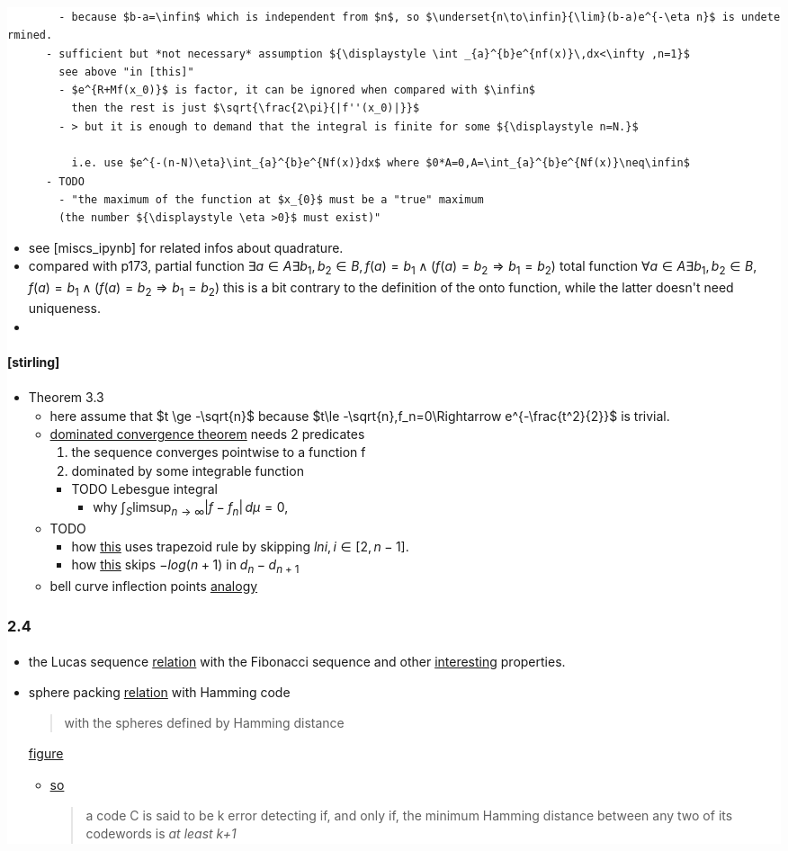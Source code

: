             - because $b-a=\infin$ which is independent from $n$, so $\underset{n\to\infin}{\lim}(b-a)e^{-\eta n}$ is undetermined.
          - sufficient but *not necessary* assumption ${\displaystyle \int _{a}^{b}e^{nf(x)}\,dx<\infty ,n=1}$
            see above "in [this]"
            - $e^{R+Mf(x_0)}$ is factor, it can be ignored when compared with $\infin$
              then the rest is just $\sqrt{\frac{2\pi}{|f''(x_0)|}}$
            - > but it is enough to demand that the integral is finite for some ${\displaystyle n=N.}$
              
              i.e. use $e^{-(n-N)\eta}\int_{a}^{b}e^{Nf(x)}dx$ where $0*A=0,A=\int_{a}^{b}e^{Nf(x)}\neq\infin$
          - TODO 
            - "the maximum of the function at $x_{0}$ must be a "true" maximum 
            (the number ${\displaystyle \eta >0}$ must exist)"
- see [miscs_ipynb] for related infos about quadrature.
- compared with p173, 
  partial function $\exists a\in A\exists b_1,b_2\in B,f(a)=b_1\wedge (f(a)=b_2\Rightarrow b_1=b_2)$
  total function $\forall a\in A\exists b_1,b_2\in B,f(a)=b_1\wedge (f(a)=b_2\Rightarrow b_1=b_2)$ this is a bit contrary to the definition of the onto function, while the latter doesn't need uniqueness.
- 
#### [stirling]
- Theorem 3.3
  - here assume that $t \ge -\sqrt{n}$ because 
    $t\le -\sqrt{n},f_n=0\Rightarrow e^{-\frac{t^2}{2}}$ is trivial.
  - [dominated convergence theorem](https://en.wikipedia.org/wiki/Dominated_convergence_theorem#Statement)
    needs 2 predicates
    1. the sequence converges pointwise to a function f
    2. dominated by some integrable function
    - TODO Lebesgue integral
      - why $\int_S \limsup_{n\to\infty} |f-f_n|\,d\mu = 0,$
  - TODO
    - how [this](https://en.wikipedia.org/wiki/Stirling%27s_approximation#Derivation) uses trapezoid rule by skipping $lni,i\in[2,n-1]$.
    - how [this](https://faculty.washington.edu/moishe/hanoiex/counting/Stirling.pdf) skips $-log(n+1)$ in $d_n-d_{n+1}$
  - bell curve inflection points [analogy](https://flexbooks.ck12.org/cbook/ck-12-probability-and-statistics-concepts/section/7.5/related/lesson/density-curve-of-the-normal-distribution-adv-pst/#:~:text=The%20points%20at%20which%20the,deviation%20away%20from%20the%20mean.)
### 2.4
- the Lucas sequence [relation](https://en.wikipedia.org/wiki/Lucas_number#Relationship_to_Fibonacci_numbers) with the Fibonacci sequence and other [interesting](https://brilliant.org/wiki/lucas-numbers/#applications-in-nature) properties.
- sphere packing [relation](https://en.wikipedia.org/wiki/Sphere_packing#Other_spaces) with Hamming code
  > with the spheres defined by Hamming distance

  [figure](https://www.myreadingroom.co.in/notes-and-studymaterial/68-dcn/800-hamming-distance.html)
  - [so](https://en.wikipedia.org/wiki/Hamming_distance#Error_detection_and_error_correction) 
    > a code C is said to be k error detecting if, and only if, the minimum Hamming distance between any two of its codewords is *at least k+1*
